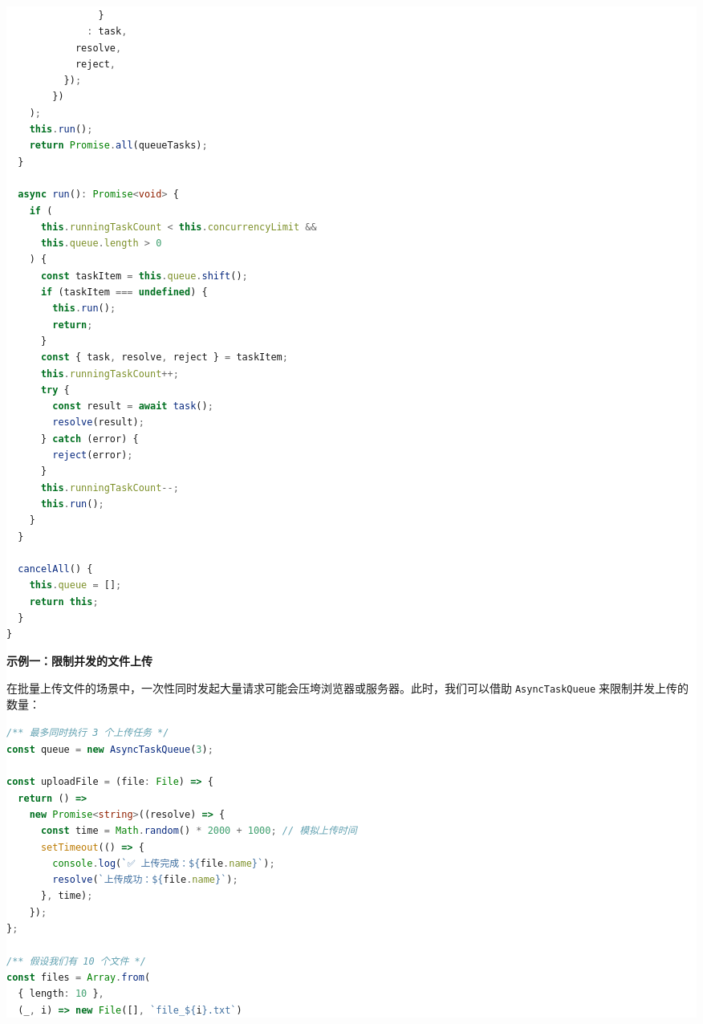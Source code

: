 ```typescript
                }
              : task,
            resolve,
            reject,
          });
        })
    );
    this.run();
    return Promise.all(queueTasks);
  }

  async run(): Promise<void> {
    if (
      this.runningTaskCount < this.concurrencyLimit &&
      this.queue.length > 0
    ) {
      const taskItem = this.queue.shift();
      if (taskItem === undefined) {
        this.run();
        return;
      }
      const { task, resolve, reject } = taskItem;
      this.runningTaskCount++;
      try {
        const result = await task();
        resolve(result);
      } catch (error) {
        reject(error);
      }
      this.runningTaskCount--;
      this.run();
    }
  }

  cancelAll() {
    this.queue = [];
    return this;
  }
}
```

**示例一：限制并发的文件上传**

在批量上传文件的场景中，一次性同时发起大量请求可能会压垮浏览器或服务器。此时，我们可以借助 `AsyncTaskQueue` 来限制并发上传的数量：

```typescript
/** 最多同时执行 3 个上传任务 */
const queue = new AsyncTaskQueue(3);

const uploadFile = (file: File) => {
  return () =>
    new Promise<string>((resolve) => {
      const time = Math.random() * 2000 + 1000; // 模拟上传时间
      setTimeout(() => {
        console.log(`✅ 上传完成：${file.name}`);
        resolve(`上传成功：${file.name}`);
      }, time);
    });
};

/** 假设我们有 10 个文件 */
const files = Array.from(
  { length: 10 },
  (_, i) => new File([], `file_${i}.txt`)
```